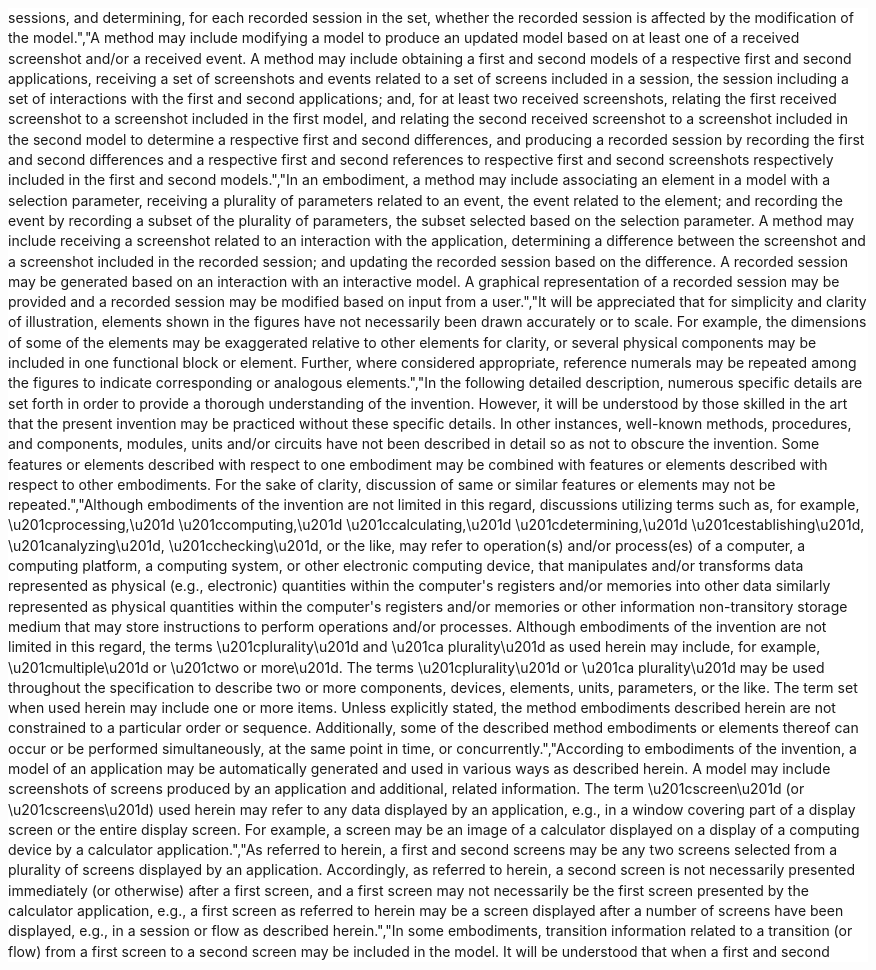 sessions, and determining, for each recorded session in the set, whether the recorded session is affected by the modification of the model.","A method may include modifying a model to produce an updated model based on at least one of a received screenshot and\/or a received event. A method may include obtaining a first and second models of a respective first and second applications, receiving a set of screenshots and events related to a set of screens included in a session, the session including a set of interactions with the first and second applications; and, for at least two received screenshots, relating the first received screenshot to a screenshot included in the first model, and relating the second received screenshot to a screenshot included in the second model to determine a respective first and second differences, and producing a recorded session by recording the first and second differences and a respective first and second references to respective first and second screenshots respectively included in the first and second models.","In an embodiment, a method may include associating an element in a model with a selection parameter, receiving a plurality of parameters related to an event, the event related to the element; and recording the event by recording a subset of the plurality of parameters, the subset selected based on the selection parameter. A method may include receiving a screenshot related to an interaction with the application, determining a difference between the screenshot and a screenshot included in the recorded session; and updating the recorded session based on the difference. A recorded session may be generated based on an interaction with an interactive model. A graphical representation of a recorded session may be provided and a recorded session may be modified based on input from a user.","It will be appreciated that for simplicity and clarity of illustration, elements shown in the figures have not necessarily been drawn accurately or to scale. For example, the dimensions of some of the elements may be exaggerated relative to other elements for clarity, or several physical components may be included in one functional block or element. Further, where considered appropriate, reference numerals may be repeated among the figures to indicate corresponding or analogous elements.","In the following detailed description, numerous specific details are set forth in order to provide a thorough understanding of the invention. However, it will be understood by those skilled in the art that the present invention may be practiced without these specific details. In other instances, well-known methods, procedures, and components, modules, units and\/or circuits have not been described in detail so as not to obscure the invention. Some features or elements described with respect to one embodiment may be combined with features or elements described with respect to other embodiments. For the sake of clarity, discussion of same or similar features or elements may not be repeated.","Although embodiments of the invention are not limited in this regard, discussions utilizing terms such as, for example, \u201cprocessing,\u201d \u201ccomputing,\u201d \u201ccalculating,\u201d \u201cdetermining,\u201d \u201cestablishing\u201d, \u201canalyzing\u201d, \u201cchecking\u201d, or the like, may refer to operation(s) and\/or process(es) of a computer, a computing platform, a computing system, or other electronic computing device, that manipulates and\/or transforms data represented as physical (e.g., electronic) quantities within the computer's registers and\/or memories into other data similarly represented as physical quantities within the computer's registers and\/or memories or other information non-transitory storage medium that may store instructions to perform operations and\/or processes. Although embodiments of the invention are not limited in this regard, the terms \u201cplurality\u201d and \u201ca plurality\u201d as used herein may include, for example, \u201cmultiple\u201d or \u201ctwo or more\u201d. The terms \u201cplurality\u201d or \u201ca plurality\u201d may be used throughout the specification to describe two or more components, devices, elements, units, parameters, or the like. The term set when used herein may include one or more items. Unless explicitly stated, the method embodiments described herein are not constrained to a particular order or sequence. Additionally, some of the described method embodiments or elements thereof can occur or be performed simultaneously, at the same point in time, or concurrently.","According to embodiments of the invention, a model of an application may be automatically generated and used in various ways as described herein. A model may include screenshots of screens produced by an application and additional, related information. The term \u201cscreen\u201d (or \u201cscreens\u201d) used herein may refer to any data displayed by an application, e.g., in a window covering part of a display screen or the entire display screen. For example, a screen may be an image of a calculator displayed on a display of a computing device by a calculator application.","As referred to herein, a first and second screens may be any two screens selected from a plurality of screens displayed by an application. Accordingly, as referred to herein, a second screen is not necessarily presented immediately (or otherwise) after a first screen, and a first screen may not necessarily be the first screen presented by the calculator application, e.g., a first screen as referred to herein may be a screen displayed after a number of screens have been displayed, e.g., in a session or flow as described herein.","In some embodiments, transition information related to a transition (or flow) from a first screen to a second screen may be included in the model. It will be understood that when a first and second